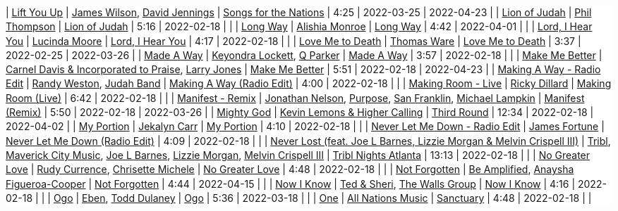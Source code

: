 | [Lift You Up](https://open.spotify.com/track/5pyHIJG13xjtBMlPqiUy80) | [James Wilson](https://open.spotify.com/artist/2OM1dMkwtReAQfUbBKskuk), [David Jennings](https://open.spotify.com/artist/0bngvThnRev3ZK6PzEhnWw) | [Songs for the Nations](https://open.spotify.com/album/1I9ynVjKpE5zNQvmQMZV1S) | 4:25 | 2022-03-25 | 2022-04-23 |
| [Lion of Judah](https://open.spotify.com/track/74crNF63DNXE5J20s1IjNg) | [Phil Thompson](https://open.spotify.com/artist/3NYwlCIjzmWwNdLPGT9UV8) | [Lion of Judah](https://open.spotify.com/album/5z1FT7nquPSxdERNQ1oUvy) | 5:16 | 2022-02-18 |  |
| [Long Way](https://open.spotify.com/track/0AKWON4BQ6p50LAzclmO2W) | [Alishia Monroe](https://open.spotify.com/artist/70K98H78Ynzk0VMulcnPhw) | [Long Way](https://open.spotify.com/album/26OAP8RE487nB7xuP7KiDk) | 4:42 | 2022-04-01 |  |
| [Lord, I Hear You](https://open.spotify.com/track/1ny8vWhcpg32DPjcR5vyHo) | [Lucinda Moore](https://open.spotify.com/artist/36NpWbQn9NARm2hy9oP58x) | [Lord, I Hear You](https://open.spotify.com/album/2UiElgZOrB6TCh5lTuA41G) | 4:17 | 2022-02-18 |  |
| [Love Me to Death](https://open.spotify.com/track/2F23ScUfmepIITJDZf3FgL) | [Thomas Ware](https://open.spotify.com/artist/5czwQsY7himQixSYkBvJ8Y) | [Love Me to Death](https://open.spotify.com/album/2vJv8qf2pB3qyVXCriwkkM) | 3:37 | 2022-02-25 | 2022-03-26 |
| [Made A Way](https://open.spotify.com/track/2Ksw9oPrXQbcemCq4t4oew) | [Keyondra Lockett](https://open.spotify.com/artist/3adyeKexNPZGZ2wNvqqmw7), [Q Parker](https://open.spotify.com/artist/0uqnxM3Rns1qIVpZheidd4) | [Made A Way](https://open.spotify.com/album/3kENXjs8dh7VkOSdEHPWCK) | 3:57 | 2022-02-18 |  |
| [Make Me Better](https://open.spotify.com/track/3F9YKA0taoh6ofIXcNKSfy) | [Carnel Davis & Incorporated to Praise](https://open.spotify.com/artist/67xmsPTJBnWHzUhjVa3J4b), [Larry Jones](https://open.spotify.com/artist/5xGWDG9rY3Nk8V1q4vOzxJ) | [Make Me Better](https://open.spotify.com/album/4whwjfYkjmVuYSnbDbVwRj) | 5:51 | 2022-02-18 | 2022-04-23 |
| [Making A Way \- Radio Edit](https://open.spotify.com/track/5JrHRLJi62RrJl8l8rowg4) | [Randy Weston](https://open.spotify.com/artist/6rBxU46le6jDmzkYLD3FVN), [Judah Band](https://open.spotify.com/artist/03gMZAPd2rlsXGVZDusedV) | [Making A Way \(Radio Edit\)](https://open.spotify.com/album/0Jl0raxQMaTow2s9S4YOSd) | 4:00 | 2022-02-18 |  |
| [Making Room \- Live](https://open.spotify.com/track/6nqGfpUZHha3qQmnpCgfkW) | [Ricky Dillard](https://open.spotify.com/artist/3EDwVZensg15abkTt5zfTM) | [Making Room \(Live\)](https://open.spotify.com/album/5EfOchJpi5VGOc5EsgMuDc) | 6:42 | 2022-02-18 |  |
| [Manifest \- Remix](https://open.spotify.com/track/2G6G9a5zDZZC9itH7VSqZj) | [Jonathan Nelson](https://open.spotify.com/artist/4oI0W9neUi7nvxcQKDY5Xa), [Purpose](https://open.spotify.com/artist/3uqT5AC2OSsfU6HZ1RqAHo), [San Franklin](https://open.spotify.com/artist/6PTCom5BihK2U80wd7Wh1V), [Michael Lampkin](https://open.spotify.com/artist/2caS1FCJovrjbyz7zXb44l) | [Manifest \(Remix\)](https://open.spotify.com/album/11uCxya7mnSHLLVRVQeHHl) | 5:50 | 2022-02-18 | 2022-03-26 |
| [Mighty God](https://open.spotify.com/track/0i3gYcDvPo71gcVpwozRo3) | [Kevin Lemons & Higher Calling](https://open.spotify.com/artist/3malrV5uTGu4zKxxGMDaQC) | [Third Round](https://open.spotify.com/album/1MXrTRaWlLR2YofAz4rI4U) | 12:34 | 2022-02-18 | 2022-04-02 |
| [My Portion](https://open.spotify.com/track/0YnO0NlWKxEKHeOhfKARQx) | [Jekalyn Carr](https://open.spotify.com/artist/5ynRYAGjyPDE8unsFqi6MH) | [My Portion](https://open.spotify.com/album/6C58XmJvIcml1Wgez0Ad8C) | 4:10 | 2022-02-18 |  |
| [Never Let Me Down \- Radio Edit](https://open.spotify.com/track/0vlEquyZ5kmN7BRAEd1prT) | [James Fortune](https://open.spotify.com/artist/4eIjSDb64R18sJaNlOGaFH) | [Never Let Me Down \(Radio Edit\)](https://open.spotify.com/album/3gbha6N9JuiaXLB29z4AeN) | 4:09 | 2022-02-18 |  |
| [Never Lost \(feat\. Joe L Barnes, Lizzie Morgan & Melvin Crispell III\)](https://open.spotify.com/track/0erjjRw2XQti6uQqxMs9n8) | [Tribl](https://open.spotify.com/artist/41vLsivOowwJtkhNfEQjyV), [Maverick City Music](https://open.spotify.com/artist/58r1rB5t3VF5X6yXGPequV), [Joe L Barnes](https://open.spotify.com/artist/5nO7Yt0Jon48sqKR6VME4T), [Lizzie Morgan](https://open.spotify.com/artist/6ErLTSGjADcbmh10k8uion), [Melvin Crispell III](https://open.spotify.com/artist/6zSsJYBB1393jyFNRy7JrK) | [Tribl Nights Atlanta](https://open.spotify.com/album/1FCLtg80IaZgG5WDJirlqt) | 13:13 | 2022-02-18 |  |
| [No Greater Love](https://open.spotify.com/track/4Sg882Wev4lELJwfKZUSWQ) | [Rudy Currence](https://open.spotify.com/artist/1XjkqiNiTkbF2FOEDMNqC8), [Chrisette Michele](https://open.spotify.com/artist/3YJMzGjAm245zwJooY7PEj) | [No Greater Love](https://open.spotify.com/album/68nNR4DGruSxsWnhVZMyEd) | 4:48 | 2022-02-18 |  |
| [Not Forgotten](https://open.spotify.com/track/4qWKcYBCgtY1fhVkC6v9Lo) | [Be Amplified](https://open.spotify.com/artist/0M9z0hJwlhOvDLlMy4jE7W), [Anaysha Figueroa\-Cooper](https://open.spotify.com/artist/2ZM5AiydGQHpCdkkwS9dOB) | [Not Forgotten](https://open.spotify.com/album/0NQK05D18EsBmnCsPo4ynv) | 4:44 | 2022-04-15 |  |
| [Now I Know](https://open.spotify.com/track/2nWsoPJTYr4GAvpC7dKjry) | [Ted & Sheri](https://open.spotify.com/artist/1SMjYoloIpz6BwCJKgqjEN), [The Walls Group](https://open.spotify.com/artist/3UZQmKr3fkPDCdIRtdX1RV) | [Now I Know](https://open.spotify.com/album/5hycuLt6iA5c1hwPUlOK8H) | 4:16 | 2022-02-18 |  |
| [Ogo](https://open.spotify.com/track/74cYpHbbUTJfDgu1yETDZf) | [Eben](https://open.spotify.com/artist/5vJ3Jo3CZKmiYSUDdm6lpm), [Todd Dulaney](https://open.spotify.com/artist/41OAtBkqAXVdMlteKlhrZz) | [Ogo](https://open.spotify.com/album/0FR8yTV3mlUHExeORoCCWS) | 5:36 | 2022-03-18 |  |
| [One](https://open.spotify.com/track/2sxNUEzRqlmXHHAa7YU84R) | [All Nations Music](https://open.spotify.com/artist/4nSvPl0CuFE4fE6H4zXRsU) | [Sanctuary](https://open.spotify.com/album/4TIaTZR0IRa5WLVQ8D7GOe) | 4:48 | 2022-02-18 |  |
